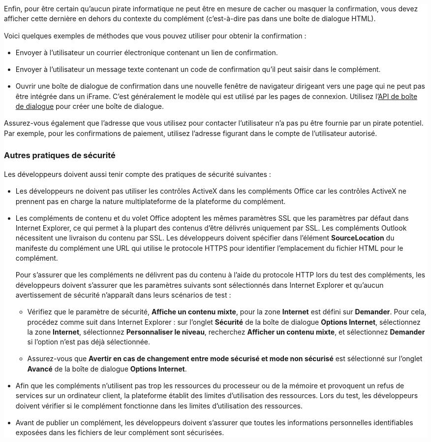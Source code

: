 Enfin, pour être certain qu’aucun pirate informatique ne peut être en mesure de cacher ou masquer la confirmation, vous devez afficher cette dernière en dehors du contexte du complément (c’est-à-dire pas dans une boîte de dialogue HTML).

Voici quelques exemples de méthodes que vous pouvez utiliser pour obtenir la confirmation :


- Envoyer à l’utilisateur un courrier électronique contenant un lien de confirmation.

- Envoyer à l’utilisateur un message texte contenant un code de confirmation qu’il peut saisir dans le complément.

- Ouvrir une boîte de dialogue de confirmation dans une nouvelle fenêtre de navigateur dirigeant vers une page qui ne peut pas être intégrée dans un iFrame. C’est généralement le modèle qui est utilisé par les pages de connexion. Utilisez l’[API de boîte de dialogue](https://dev.office.com/docs/add-ins/develop/dialog-api-in-office-add-ins) pour créer une boîte de dialogue.

Assurez-vous également que l’adresse que vous utilisez pour contacter l’utilisateur n’a pas pu être fournie par un pirate potentiel. Par exemple, pour les confirmations de paiement, utilisez l’adresse figurant dans le compte de l’utilisateur autorisé.


### <a name="other-security-practices"></a>Autres pratiques de sécurité

Les développeurs doivent aussi tenir compte des pratiques de sécurité suivantes :


- Les développeurs ne doivent pas utiliser les contrôles ActiveX dans les compléments Office car les contrôles ActiveX ne prennent pas en charge la nature multiplateforme de la plateforme du complément.

- Les compléments de contenu et du volet Office adoptent les mêmes paramètres SSL que les paramètres par défaut dans Internet Explorer, ce qui permet à la plupart des contenus d’être délivrés uniquement par SSL. Les compléments Outlook nécessitent une livraison du contenu par SSL. Les développeurs doivent spécifier dans l’élément **SourceLocation** du manifeste du complément une URL qui utilise le protocole HTTPS pour identifier l’emplacement du fichier HTML pour le complément.

    Pour s’assurer que les compléments ne délivrent pas du contenu à l’aide du protocole HTTP lors du test des compléments, les développeurs doivent s’assurer que les paramètres suivants sont sélectionnés dans Internet Explorer et qu’aucun avertissement de sécurité n’apparaît dans leurs scénarios de test :

    - Vérifiez que le paramètre de sécurité, **Affiche un contenu mixte**, pour la zone **Internet** est défini sur **Demander**. Pour cela, procédez comme suit dans Internet Explorer : sur l’onglet **Sécurité** de la boîte de dialogue **Options Internet**, sélectionnez la zone **Internet**, sélectionnez **Personnaliser le niveau**, recherchez **Afficher un contenu mixte**, et sélectionnez **Demander** si l’option n’est pas déjà sélectionnée.

    - Assurez-vous que **Avertir en cas de changement entre mode sécurisé et mode non sécurisé** est sélectionné sur l’onglet **Avancé** de la boîte de dialogue **Options Internet**.

- Afin que les compléments n’utilisent pas trop les ressources du processeur ou de la mémoire et provoquent un refus de services sur un ordinateur client, la plateforme établit des limites d’utilisation des ressources. Lors du test, les développeurs doivent vérifier si le complément fonctionne dans les limites d’utilisation des ressources.

- Avant de publier un complément, les développeurs doivent s’assurer que toutes les informations personnelles identifiables exposées dans les fichiers de leur complément sont sécurisées.
